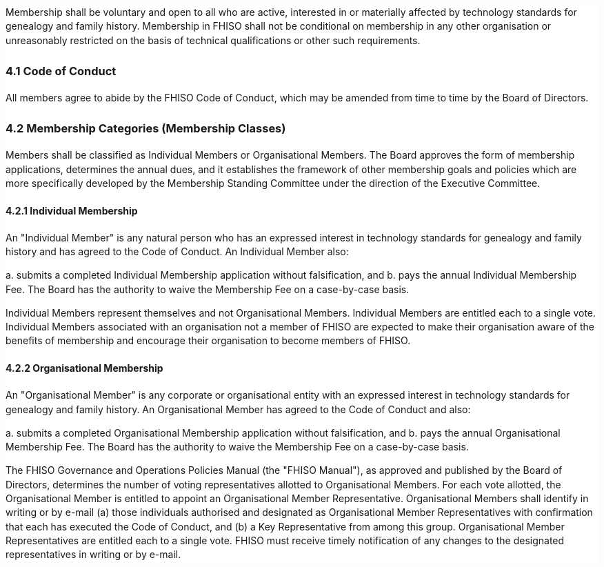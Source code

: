Membership shall be voluntary and open to all who are active, interested
in or materially affected by technology standards for genealogy and
family history. Membership in FHISO shall not be conditional on
membership in any other organisation or unreasonably restricted on the
basis of technical qualifications or other such requirements.

### 4.1 Code of Conduct

All members agree to abide by the FHISO Code of Conduct, which may be
amended from time to time by the Board of Directors.

### 4.2 Membership Categories (Membership Classes)

Members shall be classified as Individual Members or Organisational
Members. The Board approves the form of membership applications,
determines the annual dues, and it establishes the framework of other
membership goals and policies which are more specifically developed by
the Membership Standing Committee under the direction of the Executive
Committee.

#### 4.2.1 Individual Membership

An "Individual Member" is any natural person who has an expressed
interest in technology standards for genealogy and family history and
has agreed to the Code of Conduct. An Individual Member also:

a.  submits a completed Individual Membership application without
    falsification, and
b.  pays the annual Individual Membership Fee. The Board has the
    authority to waive the Membership Fee on a case-by-case basis.

Individual Members represent themselves and not Organisational Members.
Individual Members are entitled each to a single vote. Individual
Members associated with an organisation not a member of FHISO are
expected to make their organisation aware of the benefits of membership
and encourage their organisation to become members of FHISO.

#### 4.2.2 Organisational Membership

An "Organisational Member" is any corporate or organisational entity
with an expressed interest in technology standards for genealogy and
family history. An Organisational Member has agreed to the Code of
Conduct and also:

a.  submits a completed Organisational Membership application without
    falsification, and
b.  pays the annual Organisational Membership Fee. The Board has the
    authority to waive the Membership Fee on a case-by-case basis.

The FHISO Governance and Operations Policies Manual (the "FHISO
Manual"), as approved and published by the Board of Directors,
determines the number of voting representatives allotted to
Organisational Members. For each vote allotted, the Organisational
Member is entitled to appoint an Organisational Member Representative.
Organisational Members shall identify in writing or by e-mail (a) those
individuals authorised and designated as Organisational Member
Representatives with confirmation that each has executed the Code of
Conduct, and (b) a Key Representative from among this group.
Organisational Member Representatives are entitled each to a single
vote. FHISO must receive timely notification of any changes to the
designated representatives in writing or by e-mail.
